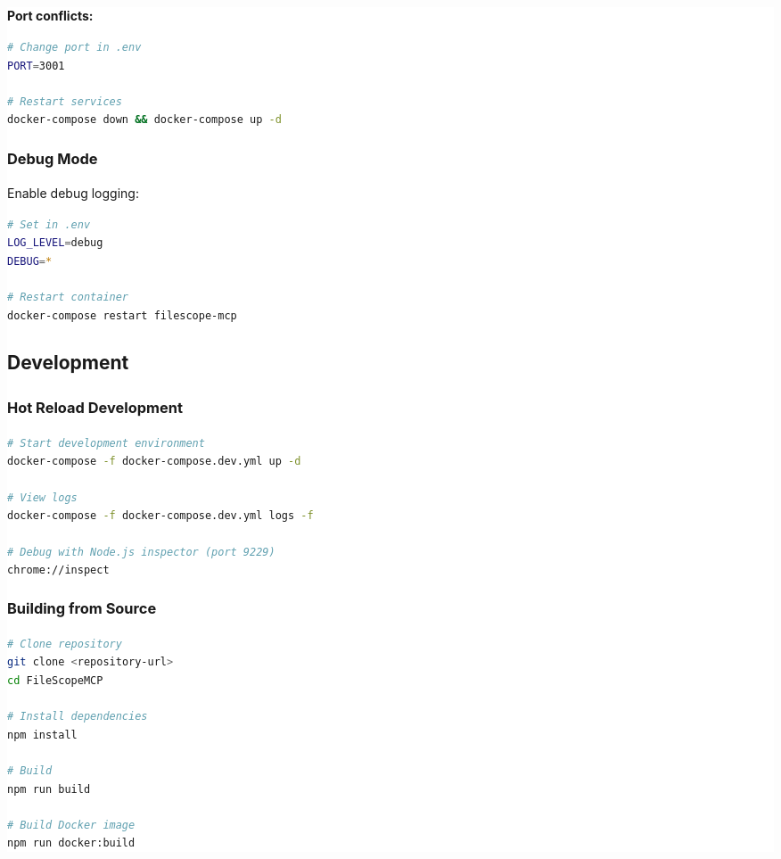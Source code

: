 **Port conflicts:**
```bash
# Change port in .env
PORT=3001

# Restart services
docker-compose down && docker-compose up -d
```

### Debug Mode

Enable debug logging:
```bash
# Set in .env
LOG_LEVEL=debug
DEBUG=*

# Restart container
docker-compose restart filescope-mcp
```

## Development

### Hot Reload Development

```bash
# Start development environment
docker-compose -f docker-compose.dev.yml up -d

# View logs
docker-compose -f docker-compose.dev.yml logs -f

# Debug with Node.js inspector (port 9229)
chrome://inspect
```

### Building from Source

```bash
# Clone repository
git clone <repository-url>
cd FileScopeMCP

# Install dependencies
npm install

# Build
npm run build

# Build Docker image
npm run docker:build
```
